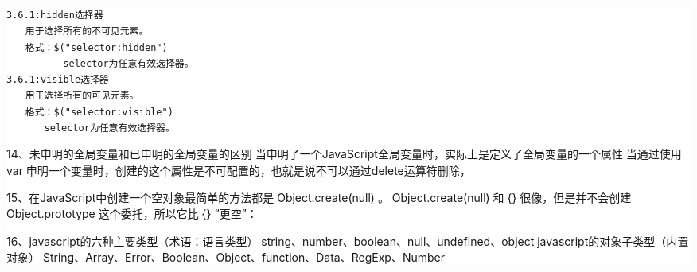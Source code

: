     3.6.1:hidden选择器
    　　用于选择所有的不可见元素。 
    　　格式：$("selector:hidden")
    　　　　　　selector为任意有效选择器。
    3.6.1:visible选择器
    　　用于选择所有的可见元素。
    　　格式：$("selector:visible")
    　　　　selector为任意有效选择器。

14、未申明的全局变量和已申明的全局变量的区别
    当申明了一个JavaScript全局变量时，实际上是定义了全局变量的一个属性
    当通过使用var 申明一个变量时，创建的这个属性是不可配置的，也就是说不可以通过delete运算符删除，

15、在JavaScript中创建一个空对象最简单的方法都是 Object.create(null) 。
    Object.create(null) 和 {} 很像，但是并不会创建 Object.prototype 这个委托，所以它比 {} “更空”：

16、javascript的六种主要类型（术语：语言类型）
    string、number、boolean、null、undefined、object
    javascript的对象子类型（内置对象）
    String、Array、Error、Boolean、Object、function、Data、RegExp、Number

